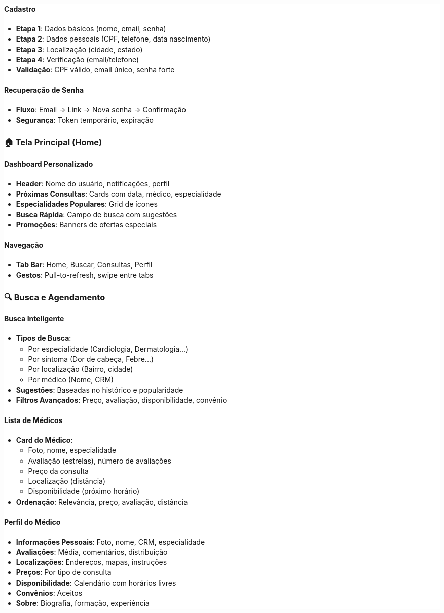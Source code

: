 #### **Cadastro**
- **Etapa 1**: Dados básicos (nome, email, senha)
- **Etapa 2**: Dados pessoais (CPF, telefone, data nascimento)
- **Etapa 3**: Localização (cidade, estado)
- **Etapa 4**: Verificação (email/telefone)
- **Validação**: CPF válido, email único, senha forte

#### **Recuperação de Senha**
- **Fluxo**: Email → Link → Nova senha → Confirmação
- **Segurança**: Token temporário, expiração

### 🏠 Tela Principal (Home)

#### **Dashboard Personalizado**
- **Header**: Nome do usuário, notificações, perfil
- **Próximas Consultas**: Cards com data, médico, especialidade
- **Especialidades Populares**: Grid de ícones
- **Busca Rápida**: Campo de busca com sugestões
- **Promoções**: Banners de ofertas especiais

#### **Navegação**
- **Tab Bar**: Home, Buscar, Consultas, Perfil
- **Gestos**: Pull-to-refresh, swipe entre tabs

### 🔍 Busca e Agendamento

#### **Busca Inteligente**
- **Tipos de Busca**:
  - Por especialidade (Cardiologia, Dermatologia...)
  - Por sintoma (Dor de cabeça, Febre...)
  - Por localização (Bairro, cidade)
  - Por médico (Nome, CRM)
- **Sugestões**: Baseadas no histórico e popularidade
- **Filtros Avançados**: Preço, avaliação, disponibilidade, convênio

#### **Lista de Médicos**
- **Card do Médico**:
  - Foto, nome, especialidade
  - Avaliação (estrelas), número de avaliações
  - Preço da consulta
  - Localização (distância)
  - Disponibilidade (próximo horário)
- **Ordenação**: Relevância, preço, avaliação, distância

#### **Perfil do Médico**
- **Informações Pessoais**: Foto, nome, CRM, especialidade
- **Avaliações**: Média, comentários, distribuição
- **Localizações**: Endereços, mapas, instruções
- **Preços**: Por tipo de consulta
- **Disponibilidade**: Calendário com horários livres
- **Convênios**: Aceitos
- **Sobre**: Biografia, formação, experiência
